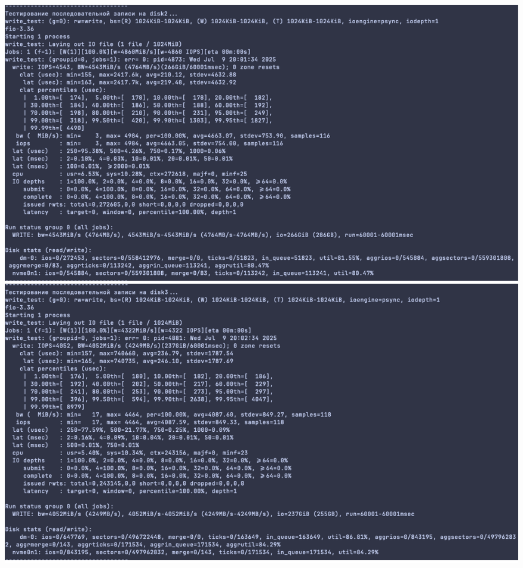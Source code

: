 ![CleanShot 2025-07-09 at 23.05.00.png](CleanShot%202025-07-09%20at%2023.05.00.png)
![CleanShot 2025-07-09 at 23.05.11.png](CleanShot%202025-07-09%20at%2023.05.11.png)
